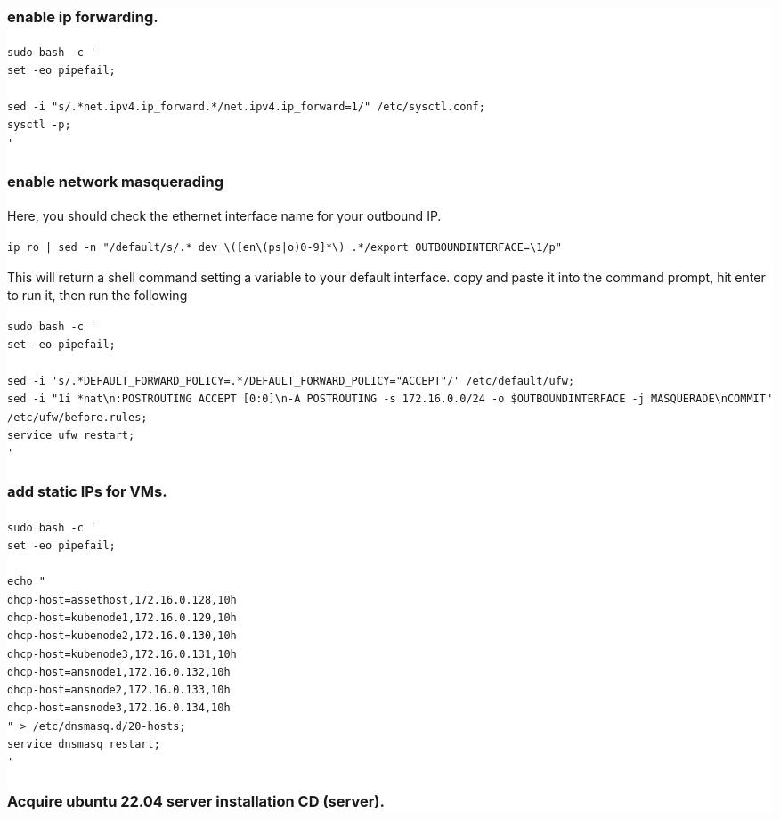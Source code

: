 ### enable ip forwarding.

```
sudo bash -c '
set -eo pipefail;

sed -i "s/.*net.ipv4.ip_forward.*/net.ipv4.ip_forward=1/" /etc/sysctl.conf;
sysctl -p;
'
```

### enable network masquerading

Here, you should check the ethernet interface name for your outbound IP.

```
ip ro | sed -n "/default/s/.* dev \([en\(ps|o)0-9]*\) .*/export OUTBOUNDINTERFACE=\1/p"
```

This will return a shell command setting a variable to your default interface. copy and paste it into the command prompt, hit enter to run it, then run the following

```
sudo bash -c '
set -eo pipefail;

sed -i 's/.*DEFAULT_FORWARD_POLICY=.*/DEFAULT_FORWARD_POLICY="ACCEPT"/' /etc/default/ufw;
sed -i "1i *nat\n:POSTROUTING ACCEPT [0:0]\n-A POSTROUTING -s 172.16.0.0/24 -o $OUTBOUNDINTERFACE -j MASQUERADE\nCOMMIT" /etc/ufw/before.rules;
service ufw restart;
'
```

### add static IPs for VMs.

```
sudo bash -c '
set -eo pipefail;

echo "
dhcp-host=assethost,172.16.0.128,10h
dhcp-host=kubenode1,172.16.0.129,10h
dhcp-host=kubenode2,172.16.0.130,10h
dhcp-host=kubenode3,172.16.0.131,10h
dhcp-host=ansnode1,172.16.0.132,10h
dhcp-host=ansnode2,172.16.0.133,10h
dhcp-host=ansnode3,172.16.0.134,10h
" > /etc/dnsmasq.d/20-hosts;
service dnsmasq restart;
'
```

### Acquire ubuntu 22.04 server installation CD (server).

